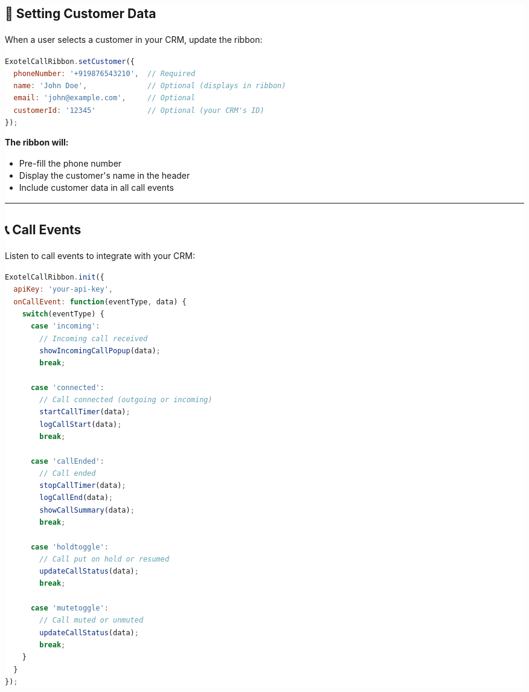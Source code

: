 
## 👤 Setting Customer Data

When a user selects a customer in your CRM, update the ribbon:

```javascript
ExotelCallRibbon.setCustomer({
  phoneNumber: '+919876543210',  // Required
  name: 'John Doe',              // Optional (displays in ribbon)
  email: 'john@example.com',     // Optional
  customerId: '12345'            // Optional (your CRM's ID)
});
```

**The ribbon will:**
- Pre-fill the phone number
- Display the customer's name in the header
- Include customer data in all call events

---

## 📞 Call Events

Listen to call events to integrate with your CRM:

```javascript
ExotelCallRibbon.init({
  apiKey: 'your-api-key',
  onCallEvent: function(eventType, data) {
    switch(eventType) {
      case 'incoming':
        // Incoming call received
        showIncomingCallPopup(data);
        break;
        
      case 'connected':
        // Call connected (outgoing or incoming)
        startCallTimer(data);
        logCallStart(data);
        break;
        
      case 'callEnded':
        // Call ended
        stopCallTimer(data);
        logCallEnd(data);
        showCallSummary(data);
        break;
        
      case 'holdtoggle':
        // Call put on hold or resumed
        updateCallStatus(data);
        break;
        
      case 'mutetoggle':
        // Call muted or unmuted
        updateCallStatus(data);
        break;
    }
  }
});
```
